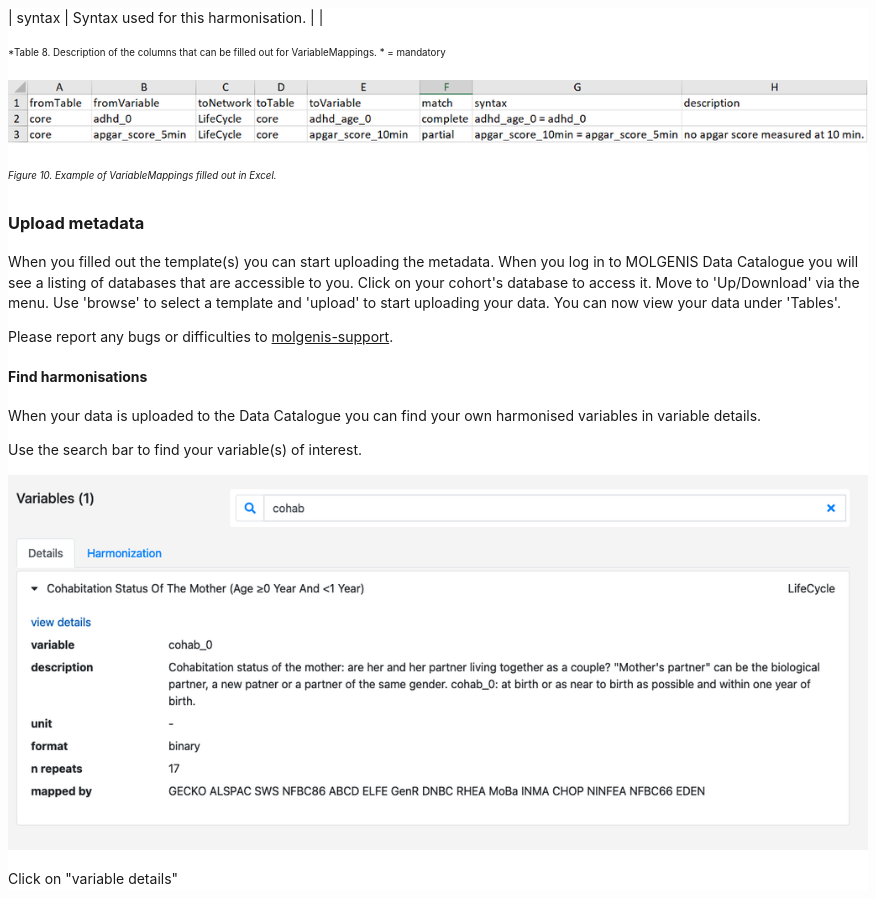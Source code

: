 | syntax | Syntax used for this harmonisation. | |

<sub><sup>*Table 8. Description of the columns that can be filled out for VariableMappings. \* = mandatory</sup></sub>

![](img/cat_cohort-variable-mappings-sheet.png)

<sub><sup>*Figure 10. Example of VariableMappings filled out in Excel.*</sup></sub>

### Upload metadata
When you filled out the template(s) you can start uploading the metadata. When you log in to MOLGENIS Data Catalogue you will see a listing of databases that are accessible to you. Click on your cohort's database to access it. Move to 'Up/Download' via the menu. Use 'browse' to select a template and 'upload' to start uploading your data. You can now view your data under 'Tables'.

Please report any bugs or difficulties to [molgenis-support](mailto:molgenis-support@umcg.nl).
#### Find harmonisations
When your data is uploaded to the Data Catalogue you can find your own harmonised variables in variable details.

Use the search bar to find your variable(s) of interest.

![](img/cat_variable-open.png)

Click on "variable details"
